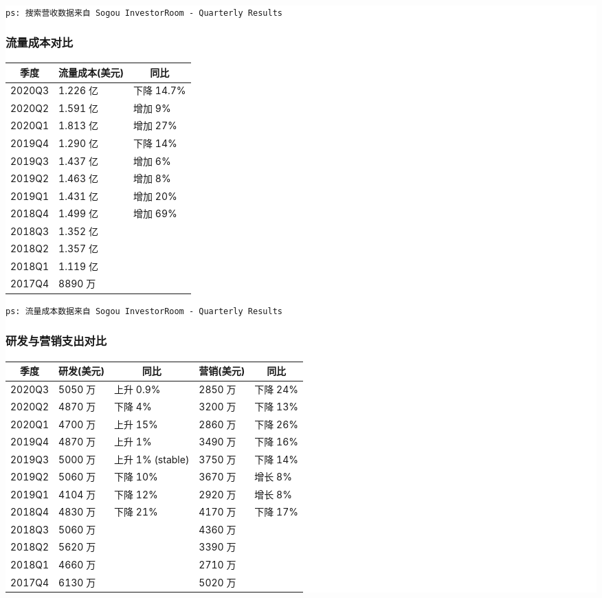 `ps: 搜索营收数据来自 Sogou InvestorRoom - Quarterly Results`



### 流量成本对比

| 季度   | 流量成本(美元) | 同比       |
| ------ | -------------- | ---------- |
| 2020Q3 | 1.226 亿       | 下降 14.7% |
| 2020Q2 | 1.591 亿       | 增加 9%    |
| 2020Q1 | 1.813 亿       | 增加 27%   |
| 2019Q4 | 1.290 亿       | 下降 14%   |
| 2019Q3 | 1.437 亿       | 增加 6%    |
| 2019Q2 | 1.463 亿       | 增加 8%    |
| 2019Q1 | 1.431 亿       | 增加 20%   |
| 2018Q4 | 1.499 亿       | 增加 69%   |
| 2018Q3 | 1.352 亿       |
| 2018Q2 | 1.357 亿       |
| 2018Q1 | 1.119 亿       |
| 2017Q4 | 8890 万        |

`ps: 流量成本数据来自 Sogou InvestorRoom - Quarterly Results`

### 研发与营销支出对比

| 季度   | 研发(美元) | 同比             | 营销(美元) | 同比     |
| ------ | ---------- | ---------------- | ---------- | -------- |
| 2020Q3 | 5050 万    | 上升 0.9%        | 2850 万    | 下降 24% |
| 2020Q2 | 4870 万    | 下降 4%          | 3200 万    | 下降 13% |
| 2020Q1 | 4700 万    | 上升 15%         | 2860 万    | 下降 26% |
| 2019Q4 | 4870 万    | 上升 1%          | 3490 万    | 下降 16% |
| 2019Q3 | 5000 万    | 上升 1% (stable) | 3750 万    | 下降 14% |
| 2019Q2 | 5060 万    | 下降 10%         | 3670 万    | 增长 8%  |
| 2019Q1 | 4104 万    | 下降 12%         | 2920 万    | 增长 8%  |
| 2018Q4 | 4830 万    | 下降 21%         | 4170 万    | 下降 17% |
| 2018Q3 | 5060 万    |                  | 4360 万    |
| 2018Q2 | 5620 万    |                  | 3390 万    |
| 2018Q1 | 4660 万    |                  | 2710 万    |
| 2017Q4 | 6130 万    |                  | 5020 万    |
